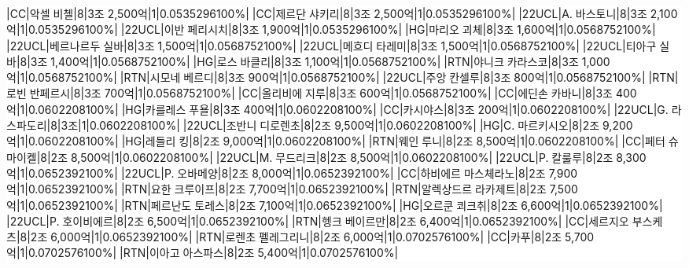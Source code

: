 |CC|악셀 비첼|8|3조 2,500억|1|0.0535296100%|
|CC|제르단 샤키리|8|3조 2,500억|1|0.0535296100%|
|22UCL|A. 바스토니|8|3조 2,100억|1|0.0535296100%|
|22UCL|이반 페리시치|8|3조 1,900억|1|0.0535296100%|
|HG|마리오 괴체|8|3조 1,600억|1|0.0568752100%|
|22UCL|베르나르두 실바|8|3조 1,500억|1|0.0568752100%|
|22UCL|메흐디 타레미|8|3조 1,500억|1|0.0568752100%|
|22UCL|티아구 실바|8|3조 1,400억|1|0.0568752100%|
|HG|로스 바클리|8|3조 1,100억|1|0.0568752100%|
|RTN|야니크 카라스코|8|3조 1,000억|1|0.0568752100%|
|RTN|시모네 베르디|8|3조 900억|1|0.0568752100%|
|22UCL|주앙 칸셀루|8|3조 800억|1|0.0568752100%|
|RTN|로빈 반페르시|8|3조 700억|1|0.0568752100%|
|CC|올리비에 지루|8|3조 600억|1|0.0568752100%|
|CC|에딘손 카바니|8|3조 400억|1|0.0602208100%|
|HG|카를레스 푸욜|8|3조 400억|1|0.0602208100%|
|CC|카시야스|8|3조 200억|1|0.0602208100%|
|22UCL|G. 라스파도리|8|3조|1|0.0602208100%|
|22UCL|조반니 디로렌초|8|2조 9,500억|1|0.0602208100%|
|HG|C. 마르키시오|8|2조 9,200억|1|0.0602208100%|
|HG|레들리 킹|8|2조 9,000억|1|0.0602208100%|
|RTN|웨인 루니|8|2조 8,500억|1|0.0602208100%|
|CC|페터 슈마이켈|8|2조 8,500억|1|0.0602208100%|
|22UCL|M. 무드리크|8|2조 8,500억|1|0.0602208100%|
|22UCL|P. 칼룰루|8|2조 8,300억|1|0.0652392100%|
|22UCL|P. 오바메양|8|2조 8,000억|1|0.0652392100%|
|CC|하비에르 마스체라노|8|2조 7,900억|1|0.0652392100%|
|RTN|요한 크루이프|8|2조 7,700억|1|0.0652392100%|
|RTN|알렉상드르 라카제트|8|2조 7,500억|1|0.0652392100%|
|RTN|페르난도 토레스|8|2조 7,100억|1|0.0652392100%|
|HG|오르쿤 쾨크취|8|2조 6,600억|1|0.0652392100%|
|22UCL|P. 호이비에르|8|2조 6,500억|1|0.0652392100%|
|RTN|헹크 베이르만|8|2조 6,400억|1|0.0652392100%|
|CC|세르지오 부스케츠|8|2조 6,000억|1|0.0652392100%|
|RTN|로렌초 펠레그리니|8|2조 6,000억|1|0.0702576100%|
|CC|카푸|8|2조 5,700억|1|0.0702576100%|
|RTN|이아고 아스파스|8|2조 5,400억|1|0.0702576100%|